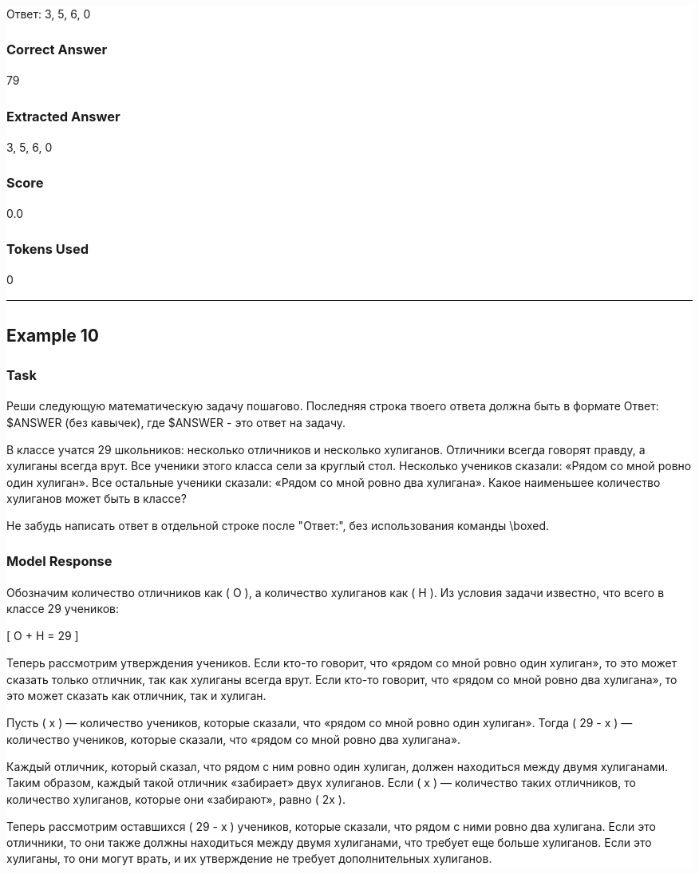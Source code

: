 Ответ: 3, 5, 6, 0

### Correct Answer
79

### Extracted Answer
3, 5, 6, 0

### Score
0.0

### Tokens Used
0

---

## Example 10

### Task
Реши следующую математическую задачу пошагово. Последняя строка твоего ответа должна быть в формате Ответ: $ANSWER (без кавычек), где $ANSWER - это ответ на задачу.

В классе учатся 29 школьников: несколько отличников и несколько хулиганов. Отличники всегда говорят правду, а хулиганы всегда врут. Все ученики этого класса сели за круглый стол. Несколько учеников сказали: «Рядом со мной ровно один хулиган». Все остальные ученики сказали: «Рядом со мной ровно два хулигана». Какое наименьшее количество хулиганов может быть в классе?

Не забудь написать ответ в отдельной строке после "Ответ:", без использования команды \boxed.

### Model Response
Обозначим количество отличников как \( O \), а количество хулиганов как \( H \). Из условия задачи известно, что всего в классе 29 учеников:

\[
O + H = 29
\]

Теперь рассмотрим утверждения учеников. Если кто-то говорит, что «рядом со мной ровно один хулиган», то это может сказать только отличник, так как хулиганы всегда врут. Если кто-то говорит, что «рядом со мной ровно два хулигана», то это может сказать как отличник, так и хулиган.

Пусть \( x \) — количество учеников, которые сказали, что «рядом со мной ровно один хулиган». Тогда \( 29 - x \) — количество учеников, которые сказали, что «рядом со мной ровно два хулигана».

Каждый отличник, который сказал, что рядом с ним ровно один хулиган, должен находиться между двумя хулиганами. Таким образом, каждый такой отличник «забирает» двух хулиганов. Если \( x \) — количество таких отличников, то количество хулиганов, которые они «забирают», равно \( 2x \).

Теперь рассмотрим оставшихся \( 29 - x \) учеников, которые сказали, что рядом с ними ровно два хулигана. Если это отличники, то они также должны находиться между двумя хулиганами, что требует еще больше хулиганов. Если это хулиганы, то они могут врать, и их утверждение не требует дополнительных хулиганов.
